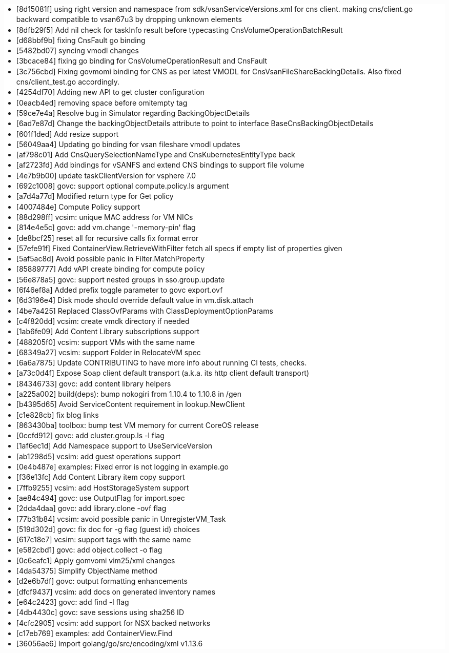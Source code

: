 - [8d15081f]	using right version and namespace from sdk/vsanServiceVersions.xml for cns client. making cns/client.go backward compatible to vsan67u3 by dropping unknown elements
- [8dfb29f5]	Add nil check for taskInfo result before typecasting CnsVolumeOperationBatchResult
- [d68bbf9b]	fixing CnsFault go binding
- [5482bd07]	syncing vmodl changes
- [3bcace84]	fixing go binding for CnsVolumeOperationResult and CnsFault
- [3c756cbd]	Fixing govmomi binding for CNS as per latest VMODL for CnsVsanFileShareBackingDetails. Also fixed cns/client_test.go accordingly.
- [4254df70]	Adding new API to get cluster configuration
- [0eacb4ed]	removing space before omitempty tag
- [59ce7e4a]	Resolve bug in Simulator regarding BackingObjectDetails
- [6ad7e87d]	Change the backingObjectDetails attribute to point to interface BaseCnsBackingObjectDetails
- [601f1ded]	Add resize support
- [56049aa4]	Updating go binding for vsan fileshare vmodl updates
- [af798c01]	Add CnsQuerySelectionNameType and CnsKubernetesEntityType back
- [af2723fd]	Add bindings for vSANFS and extend CNS bindings to support file volume
- [4e7b9b00]	update taskClientVersion for vsphere 7.0
- [692c1008]	govc: support optional compute.policy.ls argument
- [a7d4a77d]	Modified return type for Get policy
- [4007484e]	Compute Policy support
- [88d298ff]	vcsim: unique MAC address for VM NICs
- [814e4e5c]	govc: add vm.change '-memory-pin' flag
- [de8bcf25]	reset all for recursive calls fix format error
- [57efe91f]	Fixed ContainerView.RetrieveWithFilter fetch all specs if empty list of properties given
- [5af5ac8d]	Avoid possible panic in Filter.MatchProperty
- [85889777]	Add vAPI create binding for compute policy
- [56e878a5]	govc: support nested groups in sso.group.update
- [6f46ef8a]	Added prefix toggle parameter to govc export.ovf
- [6d3196e4]	Disk mode should override default value in vm.disk.attach
- [4be7a425]	Replaced ClassOvfParams with ClassDeploymentOptionParams
- [c4f820dd]	vcsim: create vmdk directory if needed
- [1ab6fe09]	Add Content Library subscriptions support
- [488205f0]	vcsim: support VMs with the same name
- [68349a27]	vcsim: support Folder in RelocateVM spec
- [6a6a7875]	Update CONTRIBUTING to have more info about running CI tests, checks.
- [a73c0d4f]	Expose Soap client default transport (a.k.a. its http client default transport)
- [84346733]	govc: add content library helpers
- [a225a002]	build(deps): bump nokogiri from 1.10.4 to 1.10.8 in /gen
- [b4395d65]	Avoid ServiceContent requirement in lookup.NewClient
- [c1e828cb]	fix blog links
- [863430ba]	toolbox: bump test VM memory for current CoreOS release
- [0ccfd912]	govc: add cluster.group.ls -l flag
- [1af6ec1d]	Add Namespace support to UseServiceVersion
- [ab1298d5]	vcsim: add guest operations support
- [0e4b487e]	examples: Fixed error is not logging in example.go
- [f36e13fc]	Add Content Library item copy support
- [7ffb9255]	vcsim: add HostStorageSystem support
- [ae84c494]	govc: use OutputFlag for import.spec
- [2dda4daa]	govc: add library.clone -ovf flag
- [77b31b84]	vcsim: avoid possible panic in UnregisterVM_Task
- [519d302d]	govc: fix doc for -g flag (guest id) choices
- [617c18e7]	vcsim: support tags with the same name
- [e582cbd1]	govc: add object.collect -o flag
- [0c6eafc1]	Apply gomvomi vim25/xml changes
- [4da54375]	Simplify ObjectName method
- [d2e6b7df]	govc: output formatting enhancements
- [dfcf9437]	vcsim: add docs on generated inventory names
- [e64c2423]	govc: add find -l flag
- [4db4430c]	govc: save sessions using sha256 ID
- [4cfc2905]	vcsim: add support for NSX backed networks
- [c17eb769]	examples: add ContainerView.Find
- [36056ae6]	Import golang/go/src/encoding/xml v1.13.6